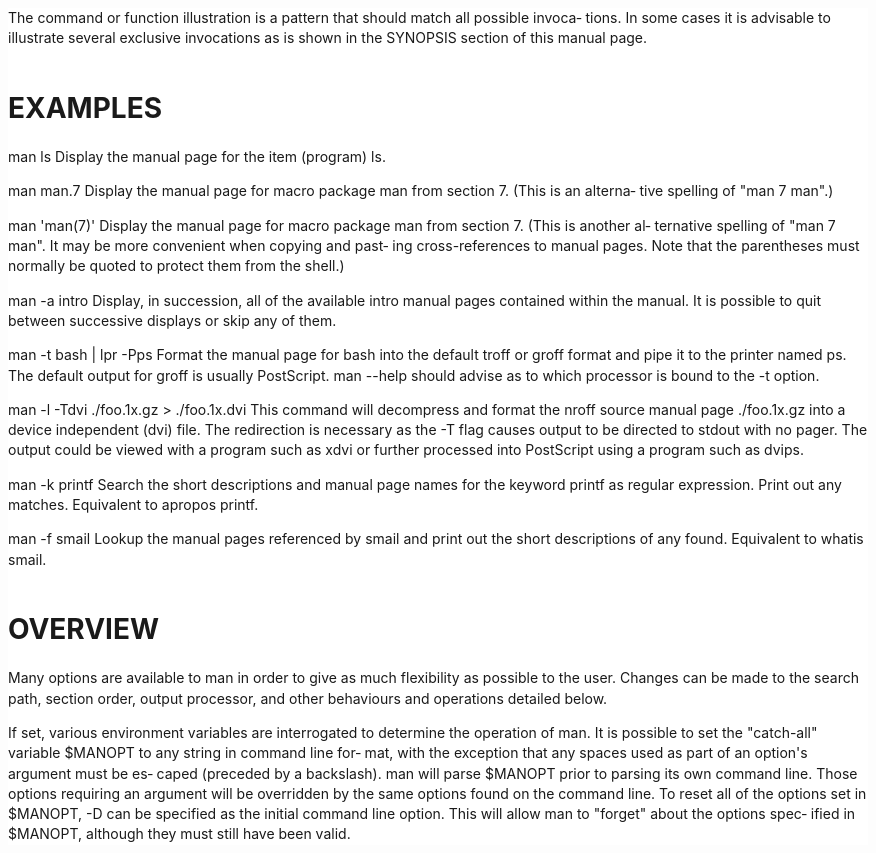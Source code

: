 The command or function illustration is a pattern that should match all possible  invoca‐
tions.   In  some cases it is advisable to illustrate several exclusive invocations as is
shown in the SYNOPSIS section of this manual page.

EXAMPLES
========================================================
man ls
    Display the manual page for the item (program) ls.

man man.7
    Display the manual page for macro package man from section 7.  (This is  an  alterna‐
    tive spelling of "man 7 man".)

man 'man(7)'
    Display  the  manual page for macro package man from section 7.  (This is another al‐
    ternative spelling of "man 7 man".  It may be more convenient when copying and  past‐
    ing  cross-references  to  manual  pages.  Note that the parentheses must normally be
    quoted to protect them from the shell.)

man -a intro
    Display, in succession, all of the available intro manual pages contained within  the
    manual.  It is possible to quit between successive displays or skip any of them.

man -t bash | lpr -Pps
    Format the manual page for bash into the default troff or groff format and pipe it to
    the printer named ps.  The default output  for  groff  is  usually  PostScript.   man
    --help should advise as to which processor is bound to the -t option.

man -l -Tdvi ./foo.1x.gz > ./foo.1x.dvi
    This command will decompress and format the nroff source manual page ./foo.1x.gz into
    a device independent (dvi) file.  The redirection is necessary as the -T flag  causes
    output  to  be  directed  to stdout with no pager.  The output could be viewed with a
    program such as xdvi or further processed into PostScript using  a  program  such  as
    dvips.

man -k printf
    Search the short descriptions and manual page names for the keyword printf as regular
    expression.  Print out any matches.  Equivalent to apropos printf.

man -f smail
    Lookup the manual pages referenced by smail and print out the short  descriptions  of
    any found.  Equivalent to whatis smail.

OVERVIEW
========================================================
Many options are available to man in order to give as much flexibility as possible to the
user.  Changes can be made to the search path, section order, output processor, and other
behaviours and operations detailed below.

If set, various environment variables are interrogated to determine the operation of man.
It is possible to set the "catch-all" variable $MANOPT to any string in command line for‐
mat,  with the exception that any spaces used as part of an option's argument must be es‐
caped (preceded by a backslash).  man will parse $MANOPT prior to parsing its own command
line.   Those  options requiring an argument will be overridden by the same options found
on the command line.  To reset all of the options set in $MANOPT, -D can be specified  as
the initial command line option.  This will allow man to "forget" about the options spec‐
ified in $MANOPT, although they must still have been valid.
